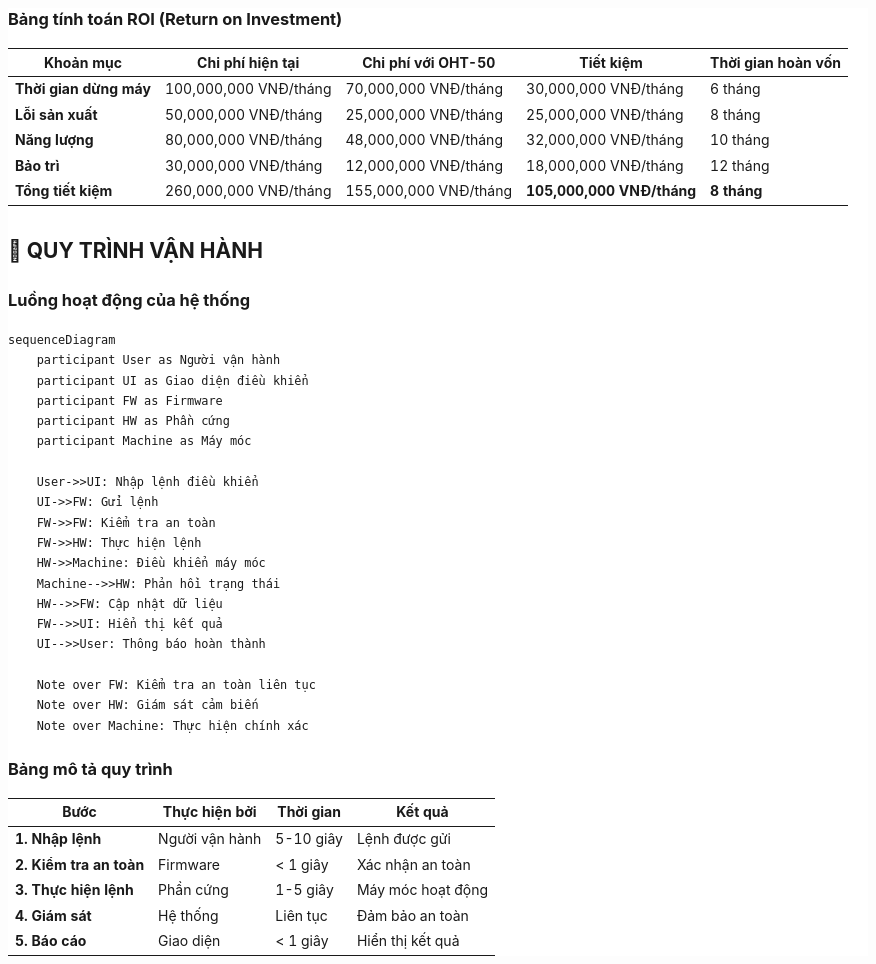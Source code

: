 ### Bảng tính toán ROI (Return on Investment)

| **Khoản mục** | **Chi phí hiện tại** | **Chi phí với OHT-50** | **Tiết kiệm** | **Thời gian hoàn vốn** |
|---------------|---------------------|----------------------|---------------|----------------------|
| **Thời gian dừng máy** | 100,000,000 VNĐ/tháng | 70,000,000 VNĐ/tháng | 30,000,000 VNĐ/tháng | 6 tháng |
| **Lỗi sản xuất** | 50,000,000 VNĐ/tháng | 25,000,000 VNĐ/tháng | 25,000,000 VNĐ/tháng | 8 tháng |
| **Năng lượng** | 80,000,000 VNĐ/tháng | 48,000,000 VNĐ/tháng | 32,000,000 VNĐ/tháng | 10 tháng |
| **Bảo trì** | 30,000,000 VNĐ/tháng | 12,000,000 VNĐ/tháng | 18,000,000 VNĐ/tháng | 12 tháng |
| **Tổng tiết kiệm** | 260,000,000 VNĐ/tháng | 155,000,000 VNĐ/tháng | **105,000,000 VNĐ/tháng** | **8 tháng** |

## 🔄 QUY TRÌNH VẬN HÀNH

### Luồng hoạt động của hệ thống

```mermaid
sequenceDiagram
    participant User as Người vận hành
    participant UI as Giao diện điều khiển
    participant FW as Firmware
    participant HW as Phần cứng
    participant Machine as Máy móc
    
    User->>UI: Nhập lệnh điều khiển
    UI->>FW: Gửi lệnh
    FW->>FW: Kiểm tra an toàn
    FW->>HW: Thực hiện lệnh
    HW->>Machine: Điều khiển máy móc
    Machine-->>HW: Phản hồi trạng thái
    HW-->>FW: Cập nhật dữ liệu
    FW-->>UI: Hiển thị kết quả
    UI-->>User: Thông báo hoàn thành
    
    Note over FW: Kiểm tra an toàn liên tục
    Note over HW: Giám sát cảm biến
    Note over Machine: Thực hiện chính xác
```

### Bảng mô tả quy trình

| **Bước** | **Thực hiện bởi** | **Thời gian** | **Kết quả** |
|----------|------------------|---------------|-------------|
| **1. Nhập lệnh** | Người vận hành | 5-10 giây | Lệnh được gửi |
| **2. Kiểm tra an toàn** | Firmware | < 1 giây | Xác nhận an toàn |
| **3. Thực hiện lệnh** | Phần cứng | 1-5 giây | Máy móc hoạt động |
| **4. Giám sát** | Hệ thống | Liên tục | Đảm bảo an toàn |
| **5. Báo cáo** | Giao diện | < 1 giây | Hiển thị kết quả |

